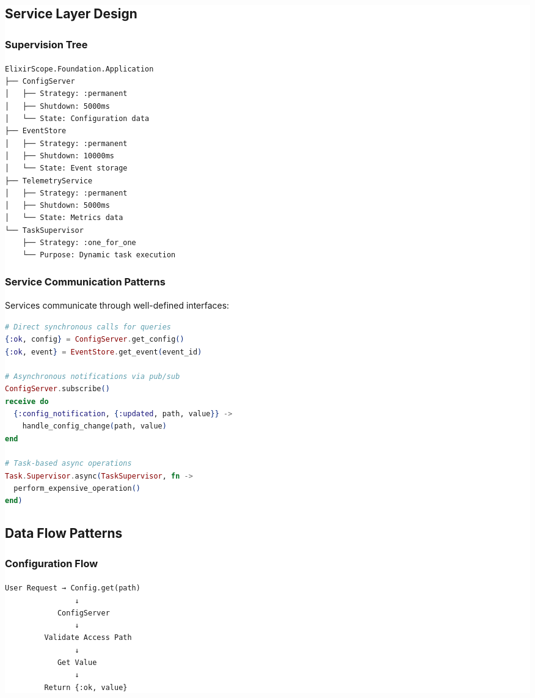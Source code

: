 ## Service Layer Design

### Supervision Tree

```
ElixirScope.Foundation.Application
├── ConfigServer
│   ├── Strategy: :permanent
│   ├── Shutdown: 5000ms
│   └── State: Configuration data
├── EventStore
│   ├── Strategy: :permanent
│   ├── Shutdown: 10000ms
│   └── State: Event storage
├── TelemetryService
│   ├── Strategy: :permanent
│   ├── Shutdown: 5000ms
│   └── State: Metrics data
└── TaskSupervisor
    ├── Strategy: :one_for_one
    └── Purpose: Dynamic task execution
```

### Service Communication Patterns

Services communicate through well-defined interfaces:

```elixir
# Direct synchronous calls for queries
{:ok, config} = ConfigServer.get_config()
{:ok, event} = EventStore.get_event(event_id)

# Asynchronous notifications via pub/sub
ConfigServer.subscribe()
receive do
  {:config_notification, {:updated, path, value}} ->
    handle_config_change(path, value)
end

# Task-based async operations
Task.Supervisor.async(TaskSupervisor, fn ->
  perform_expensive_operation()
end)
```

## Data Flow Patterns

### Configuration Flow

```
User Request → Config.get(path)
                ↓
            ConfigServer
                ↓
         Validate Access Path
                ↓
            Get Value
                ↓
         Return {:ok, value}
```
